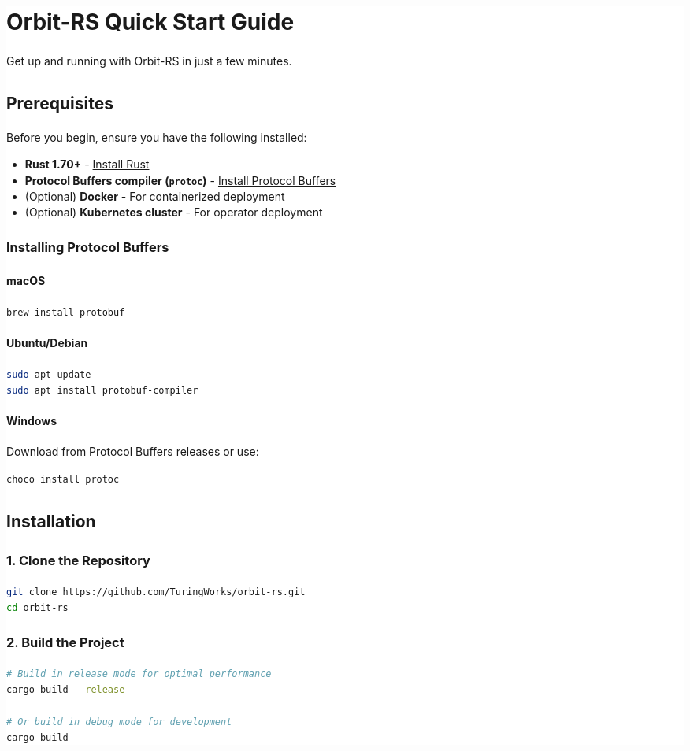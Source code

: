 # Orbit-RS Quick Start Guide

Get up and running with Orbit-RS in just a few minutes.

## Prerequisites

Before you begin, ensure you have the following installed:

- **Rust 1.70+** - [Install Rust](https://rustup.rs/)
- **Protocol Buffers compiler (`protoc`)** - [Install Protocol Buffers](https://grpc.io/docs/protoc-installation/)
- (Optional) **Docker** - For containerized deployment
- (Optional) **Kubernetes cluster** - For operator deployment

### Installing Protocol Buffers

#### macOS
```bash
brew install protobuf
```

#### Ubuntu/Debian
```bash
sudo apt update
sudo apt install protobuf-compiler
```

#### Windows
Download from [Protocol Buffers releases](https://github.com/protocolbuffers/protobuf/releases) or use:
```powershell
choco install protoc
```

## Installation

### 1. Clone the Repository

```bash
git clone https://github.com/TuringWorks/orbit-rs.git
cd orbit-rs
```

### 2. Build the Project

```bash
# Build in release mode for optimal performance
cargo build --release

# Or build in debug mode for development
cargo build
```
